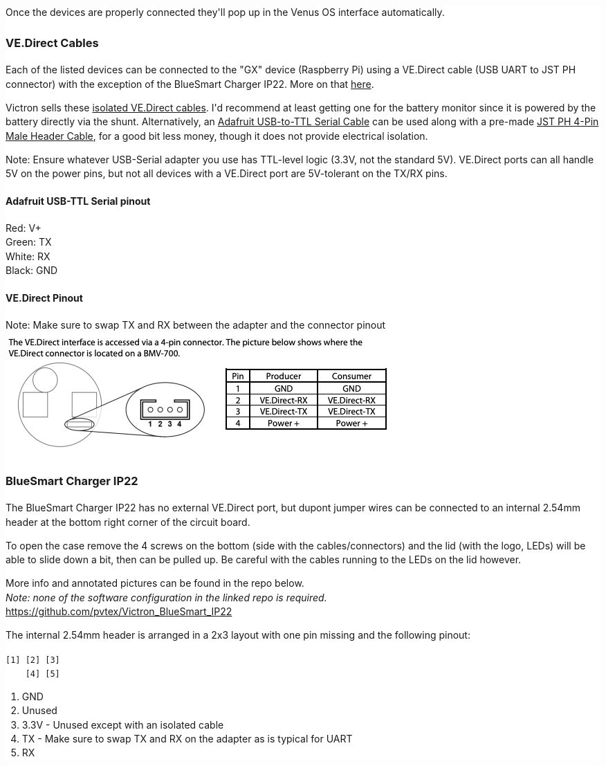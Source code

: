 Once the devices are properly connected they'll pop up in the Venus OS interface automatically.

### VE.Direct Cables
Each of the listed devices can be connected to the "GX" device (Raspberry Pi) using a VE.Direct cable (USB UART to JST PH connector) with the exception of the BlueSmart Charger IP22. More on that [here](#bluesmart-charger-ip22).

Victron sells these [isolated VE.Direct cables](https://www.amazon.com/dp/B01LZ6WTLW). I'd recommend at least getting one for the battery monitor since it is powered by the battery directly via the shunt. Alternatively, an [Adafruit USB-to-TTL Serial Cable](https://www.adafruit.com/product/954) can be used along with a pre-made [JST PH 4-Pin Male Header Cable](https://www.adafruit.com/product/3955), for a good bit less money, though it does not provide electrical isolation.

Note: Ensure whatever USB-Serial adapter you use has TTL-level logic (3.3V, not the standard 5V). VE.Direct ports can all handle 5V on the power pins, but not all devices with a VE.Direct port are 5V-tolerant on the TX/RX pins.

#### Adafruit USB-TTL Serial pinout
Red: V+  
Green: TX  
White: RX  
Black: GND

#### VE.Direct Pinout
Note: Make sure to swap TX and RX between the adapter and the connector pinout  
![VE.Direct pinout](images/ve.direct-pinout.png)

### BlueSmart Charger IP22
The BlueSmart Charger IP22 has no external VE.Direct port, but dupont jumper wires can be connected to an internal 2.54mm header at the bottom right corner of the circuit board.

To open the case remove the 4 screws on the bottom (side with the cables/connectors) and the lid (with the logo, LEDs) will be able to slide down a bit, then can be pulled up. Be careful with the cables running to the LEDs on the lid however.

More info and annotated pictures can be found in the repo below.  
*Note: none of the software configuration in the linked repo is required.*  
https://github.com/pvtex/Victron_BlueSmart_IP22

The internal 2.54mm header is arranged in a 2x3 layout with one pin missing and the following pinout:
```
[1] [2] [3]
    [4] [5]
```
1. GND
2. Unused
3. 3.3V - Unused except with an isolated cable
4. TX - Make sure to swap TX and RX on the adapter as is typical for UART
5. RX
